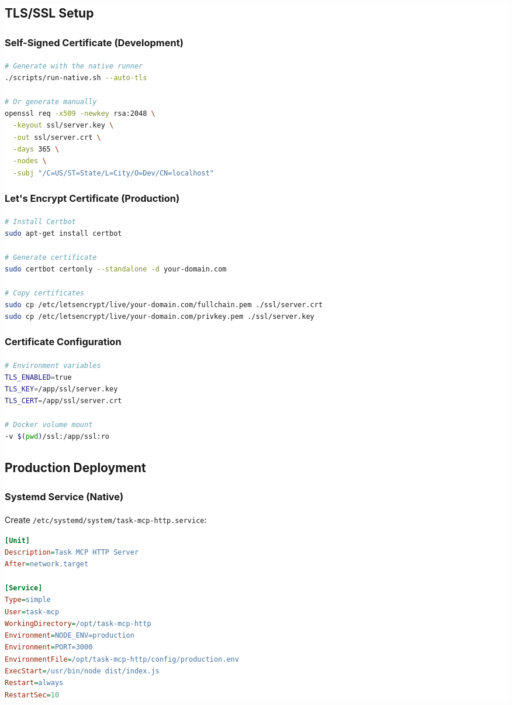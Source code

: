 ## TLS/SSL Setup

### Self-Signed Certificate (Development)

```bash
# Generate with the native runner
./scripts/run-native.sh --auto-tls

# Or generate manually
openssl req -x509 -newkey rsa:2048 \
  -keyout ssl/server.key \
  -out ssl/server.crt \
  -days 365 \
  -nodes \
  -subj "/C=US/ST=State/L=City/O=Dev/CN=localhost"
```

### Let's Encrypt Certificate (Production)

```bash
# Install Certbot
sudo apt-get install certbot

# Generate certificate
sudo certbot certonly --standalone -d your-domain.com

# Copy certificates
sudo cp /etc/letsencrypt/live/your-domain.com/fullchain.pem ./ssl/server.crt
sudo cp /etc/letsencrypt/live/your-domain.com/privkey.pem ./ssl/server.key
```

### Certificate Configuration

```bash
# Environment variables
TLS_ENABLED=true
TLS_KEY=/app/ssl/server.key
TLS_CERT=/app/ssl/server.crt

# Docker volume mount
-v $(pwd)/ssl:/app/ssl:ro
```

## Production Deployment

### Systemd Service (Native)

Create `/etc/systemd/system/task-mcp-http.service`:

```ini
[Unit]
Description=Task MCP HTTP Server
After=network.target

[Service]
Type=simple
User=task-mcp
WorkingDirectory=/opt/task-mcp-http
Environment=NODE_ENV=production
Environment=PORT=3000
EnvironmentFile=/opt/task-mcp-http/config/production.env
ExecStart=/usr/bin/node dist/index.js
Restart=always
RestartSec=10
```